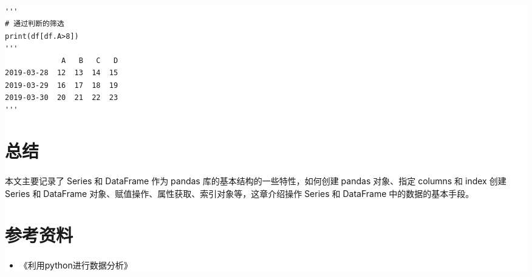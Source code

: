 ```Plain Text
'''
# 通过判断的筛选
print(df[df.A>8])
'''
             A   B   C   D
2019-03-28  12  13  14  15
2019-03-29  16  17  18  19
2019-03-30  20  21  22  23
'''
```
# 总结
本文主要记录了 Series 和 DataFrame 作为 pandas 库的基本结构的一些特性，如何创建 pandas 对象、指定 columns 和 index 创建 Series 和 DataFrame 对象、赋值操作、属性获取、索引对象等，这章介绍操作 Series 和 DataFrame 中的数据的基本手段。

# 参考资料
* 《利用python进行数据分析》

